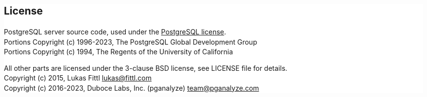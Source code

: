 
## License

PostgreSQL server source code, used under the [PostgreSQL license](https://www.postgresql.org/about/licence/).<br>
Portions Copyright (c) 1996-2023, The PostgreSQL Global Development Group<br>
Portions Copyright (c) 1994, The Regents of the University of California

All other parts are licensed under the 3-clause BSD license, see LICENSE file for details.<br>
Copyright (c) 2015, Lukas Fittl <lukas@fittl.com><br>
Copyright (c) 2016-2023, Duboce Labs, Inc. (pganalyze) <team@pganalyze.com>
